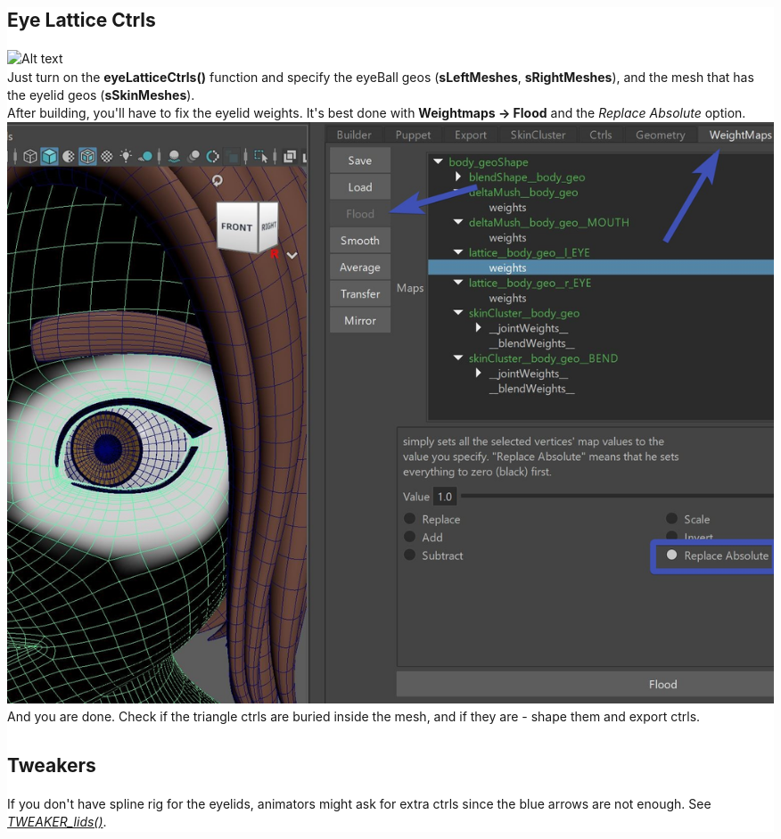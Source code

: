 






## Eye Lattice Ctrls
![Alt text](../images/face_eyelattice.gif)  
Just turn on the **eyeLatticeCtrls()** function and specify the eyeBall geos (**sLeftMeshes**, **sRightMeshes**), and the mesh that has
the eyelid geos (**sSkinMeshes**).    
After building, you'll have to fix the eyelid weights. It's best done with **Weightmaps -> Flood** and the *Replace Absolute* option.  
![Alt text](../images/face_eyeLatticeWeights.jpg)  
And you are done. Check if the triangle ctrls are buried inside the mesh, and if they are - shape them and export ctrls.


## Tweakers
If you don't have spline rig for the eyelids, animators might ask for extra ctrls since the blue arrows are not enough.
See [*TWEAKER_lids()*](faceTweakerCtrls.md#tweaker_lids).

